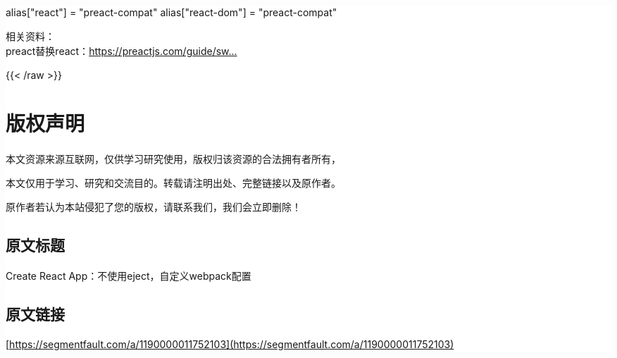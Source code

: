   <span class="hljs-keyword">alias</span>[<span class="hljs-string">"react"</span>] = <span class="hljs-string">"preact-compat"</span>
  <span class="hljs-keyword">alias</span>[<span class="hljs-string">"react-dom"</span>] = <span class="hljs-string">"preact-compat"</span></code></pre>
<p>相关资料：<br>preact替换react：<a href="https://preactjs.com/guide/switching-to-preact" rel="nofollow noreferrer" target="_blank">https://preactjs.com/guide/sw...</a></p>

                
{{< /raw >}}

# 版权声明
本文资源来源互联网，仅供学习研究使用，版权归该资源的合法拥有者所有，

本文仅用于学习、研究和交流目的。转载请注明出处、完整链接以及原作者。

原作者若认为本站侵犯了您的版权，请联系我们，我们会立即删除！

## 原文标题
Create React App：不使用eject，自定义webpack配置

## 原文链接
[https://segmentfault.com/a/1190000011752103](https://segmentfault.com/a/1190000011752103)

